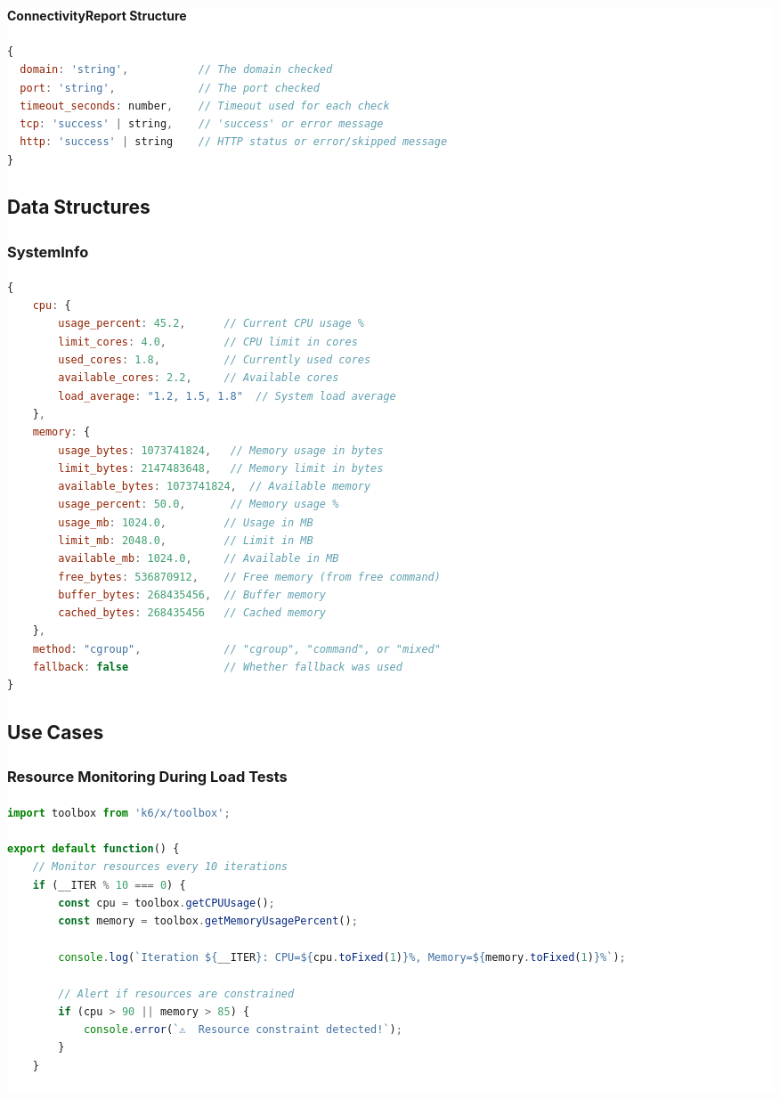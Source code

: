 
#### ConnectivityReport Structure

```javascript
{
  domain: 'string',           // The domain checked
  port: 'string',             // The port checked
  timeout_seconds: number,    // Timeout used for each check
  tcp: 'success' | string,    // 'success' or error message
  http: 'success' | string    // HTTP status or error/skipped message
}
```

## Data Structures

### SystemInfo

```javascript
{
    cpu: {
        usage_percent: 45.2,      // Current CPU usage %
        limit_cores: 4.0,         // CPU limit in cores
        used_cores: 1.8,          // Currently used cores
        available_cores: 2.2,     // Available cores
        load_average: "1.2, 1.5, 1.8"  // System load average
    },
    memory: {
        usage_bytes: 1073741824,   // Memory usage in bytes
        limit_bytes: 2147483648,   // Memory limit in bytes
        available_bytes: 1073741824,  // Available memory
        usage_percent: 50.0,       // Memory usage %
        usage_mb: 1024.0,         // Usage in MB
        limit_mb: 2048.0,         // Limit in MB
        available_mb: 1024.0,     // Available in MB
        free_bytes: 536870912,    // Free memory (from free command)
        buffer_bytes: 268435456,  // Buffer memory
        cached_bytes: 268435456   // Cached memory
    },
    method: "cgroup",             // "cgroup", "command", or "mixed"
    fallback: false               // Whether fallback was used
}
```

## Use Cases

### Resource Monitoring During Load Tests

```javascript
import toolbox from 'k6/x/toolbox';

export default function() {
    // Monitor resources every 10 iterations
    if (__ITER % 10 === 0) {
        const cpu = toolbox.getCPUUsage();
        const memory = toolbox.getMemoryUsagePercent();
        
        console.log(`Iteration ${__ITER}: CPU=${cpu.toFixed(1)}%, Memory=${memory.toFixed(1)}%`);
        
        // Alert if resources are constrained
        if (cpu > 90 || memory > 85) {
            console.error(`⚠️  Resource constraint detected!`);
        }
    }
    
```
